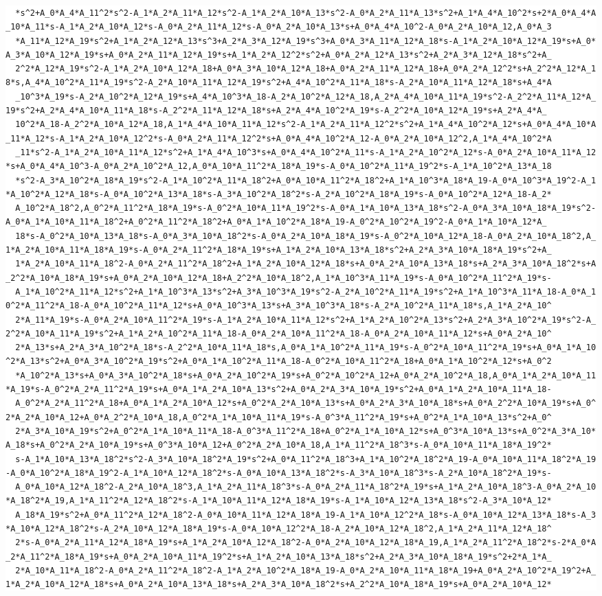       *s^2+A_0*A_4*A_11^2*s^2-A_1*A_2*A_11*A_12*s^2-A_1*A_2*A_10*A_13*s^2-A_0*A_2*A_11*A_13*s^2+A_1*A_4*A_10^2*s+2*A_0*A_4*A_10*A_11*s-A_1*A_2*A_10*A_12*s-A_0*A_2*A_11*A_12*s-A_0*A_2*A_10*A_13*s+A_0*A_4*A_10^2-A_0*A_2*A_10*A_12,A_0*A_3
      *A_11*A_12*A_19*s^2+A_1*A_2*A_12*A_13*s^3+A_2*A_3*A_12*A_19*s^3+A_0*A_3*A_11*A_12*A_18*s-A_1*A_2*A_10*A_12*A_19*s+A_0*A_3*A_10*A_12*A_19*s+A_0*A_2*A_11*A_12*A_19*s+A_1*A_2*A_12^2*s^2+A_0*A_2*A_12*A_13*s^2+A_2*A_3*A_12*A_18*s^2+A_
      2^2*A_12*A_19*s^2-A_1*A_2*A_10*A_12*A_18+A_0*A_3*A_10*A_12*A_18+A_0*A_2*A_11*A_12*A_18+A_0*A_2*A_12^2*s+A_2^2*A_12*A_18*s,A_4*A_10^2*A_11*A_19*s^2-A_2*A_10*A_11*A_12*A_19*s^2+A_4*A_10^2*A_11*A_18*s-A_2*A_10*A_11*A_12*A_18*s+A_4*A
      _10^3*A_19*s-A_2*A_10^2*A_12*A_19*s+A_4*A_10^3*A_18-A_2*A_10^2*A_12*A_18,A_2*A_4*A_10*A_11*A_19*s^2-A_2^2*A_11*A_12*A_19*s^2+A_2*A_4*A_10*A_11*A_18*s-A_2^2*A_11*A_12*A_18*s+A_2*A_4*A_10^2*A_19*s-A_2^2*A_10*A_12*A_19*s+A_2*A_4*A_
      10^2*A_18-A_2^2*A_10*A_12*A_18,A_1*A_4*A_10*A_11*A_12*s^2-A_1*A_2*A_11*A_12^2*s^2+A_1*A_4*A_10^2*A_12*s+A_0*A_4*A_10*A_11*A_12*s-A_1*A_2*A_10*A_12^2*s-A_0*A_2*A_11*A_12^2*s+A_0*A_4*A_10^2*A_12-A_0*A_2*A_10*A_12^2,A_1*A_4*A_10^2*A
      _11*s^2-A_1*A_2*A_10*A_11*A_12*s^2+A_1*A_4*A_10^3*s+A_0*A_4*A_10^2*A_11*s-A_1*A_2*A_10^2*A_12*s-A_0*A_2*A_10*A_11*A_12*s+A_0*A_4*A_10^3-A_0*A_2*A_10^2*A_12,A_0*A_10*A_11^2*A_18*A_19*s-A_0*A_10^2*A_11*A_19^2*s-A_1*A_10^2*A_13*A_18
      *s^2-A_3*A_10^2*A_18*A_19*s^2-A_1*A_10^2*A_11*A_18^2+A_0*A_10*A_11^2*A_18^2+A_1*A_10^3*A_18*A_19-A_0*A_10^3*A_19^2-A_1*A_10^2*A_12*A_18*s-A_0*A_10^2*A_13*A_18*s-A_3*A_10^2*A_18^2*s-A_2*A_10^2*A_18*A_19*s-A_0*A_10^2*A_12*A_18-A_2*
      A_10^2*A_18^2,A_0^2*A_11^2*A_18*A_19*s-A_0^2*A_10*A_11*A_19^2*s-A_0*A_1*A_10*A_13*A_18*s^2-A_0*A_3*A_10*A_18*A_19*s^2-A_0*A_1*A_10*A_11*A_18^2+A_0^2*A_11^2*A_18^2+A_0*A_1*A_10^2*A_18*A_19-A_0^2*A_10^2*A_19^2-A_0*A_1*A_10*A_12*A_
      18*s-A_0^2*A_10*A_13*A_18*s-A_0*A_3*A_10*A_18^2*s-A_0*A_2*A_10*A_18*A_19*s-A_0^2*A_10*A_12*A_18-A_0*A_2*A_10*A_18^2,A_1*A_2*A_10*A_11*A_18*A_19*s-A_0*A_2*A_11^2*A_18*A_19*s+A_1*A_2*A_10*A_13*A_18*s^2+A_2*A_3*A_10*A_18*A_19*s^2+A_
      1*A_2*A_10*A_11*A_18^2-A_0*A_2*A_11^2*A_18^2+A_1*A_2*A_10*A_12*A_18*s+A_0*A_2*A_10*A_13*A_18*s+A_2*A_3*A_10*A_18^2*s+A_2^2*A_10*A_18*A_19*s+A_0*A_2*A_10*A_12*A_18+A_2^2*A_10*A_18^2,A_1*A_10^3*A_11*A_19*s-A_0*A_10^2*A_11^2*A_19*s-
      A_1*A_10^2*A_11*A_12*s^2+A_1*A_10^3*A_13*s^2+A_3*A_10^3*A_19*s^2-A_2*A_10^2*A_11*A_19*s^2+A_1*A_10^3*A_11*A_18-A_0*A_10^2*A_11^2*A_18-A_0*A_10^2*A_11*A_12*s+A_0*A_10^3*A_13*s+A_3*A_10^3*A_18*s-A_2*A_10^2*A_11*A_18*s,A_1*A_2*A_10^
      2*A_11*A_19*s-A_0*A_2*A_10*A_11^2*A_19*s-A_1*A_2*A_10*A_11*A_12*s^2+A_1*A_2*A_10^2*A_13*s^2+A_2*A_3*A_10^2*A_19*s^2-A_2^2*A_10*A_11*A_19*s^2+A_1*A_2*A_10^2*A_11*A_18-A_0*A_2*A_10*A_11^2*A_18-A_0*A_2*A_10*A_11*A_12*s+A_0*A_2*A_10^
      2*A_13*s+A_2*A_3*A_10^2*A_18*s-A_2^2*A_10*A_11*A_18*s,A_0*A_1*A_10^2*A_11*A_19*s-A_0^2*A_10*A_11^2*A_19*s+A_0*A_1*A_10^2*A_13*s^2+A_0*A_3*A_10^2*A_19*s^2+A_0*A_1*A_10^2*A_11*A_18-A_0^2*A_10*A_11^2*A_18+A_0*A_1*A_10^2*A_12*s+A_0^2
      *A_10^2*A_13*s+A_0*A_3*A_10^2*A_18*s+A_0*A_2*A_10^2*A_19*s+A_0^2*A_10^2*A_12+A_0*A_2*A_10^2*A_18,A_0*A_1*A_2*A_10*A_11*A_19*s-A_0^2*A_2*A_11^2*A_19*s+A_0*A_1*A_2*A_10*A_13*s^2+A_0*A_2*A_3*A_10*A_19*s^2+A_0*A_1*A_2*A_10*A_11*A_18-
      A_0^2*A_2*A_11^2*A_18+A_0*A_1*A_2*A_10*A_12*s+A_0^2*A_2*A_10*A_13*s+A_0*A_2*A_3*A_10*A_18*s+A_0*A_2^2*A_10*A_19*s+A_0^2*A_2*A_10*A_12+A_0*A_2^2*A_10*A_18,A_0^2*A_1*A_10*A_11*A_19*s-A_0^3*A_11^2*A_19*s+A_0^2*A_1*A_10*A_13*s^2+A_0^
      2*A_3*A_10*A_19*s^2+A_0^2*A_1*A_10*A_11*A_18-A_0^3*A_11^2*A_18+A_0^2*A_1*A_10*A_12*s+A_0^3*A_10*A_13*s+A_0^2*A_3*A_10*A_18*s+A_0^2*A_2*A_10*A_19*s+A_0^3*A_10*A_12+A_0^2*A_2*A_10*A_18,A_1*A_11^2*A_18^3*s-A_0*A_10*A_11*A_18*A_19^2*
      s-A_1*A_10*A_13*A_18^2*s^2-A_3*A_10*A_18^2*A_19*s^2+A_0*A_11^2*A_18^3+A_1*A_10^2*A_18^2*A_19-A_0*A_10*A_11*A_18^2*A_19-A_0*A_10^2*A_18*A_19^2-A_1*A_10*A_12*A_18^2*s-A_0*A_10*A_13*A_18^2*s-A_3*A_10*A_18^3*s-A_2*A_10*A_18^2*A_19*s-
      A_0*A_10*A_12*A_18^2-A_2*A_10*A_18^3,A_1*A_2*A_11*A_18^3*s-A_0*A_2*A_11*A_18^2*A_19*s+A_1*A_2*A_10*A_18^3-A_0*A_2*A_10*A_18^2*A_19,A_1*A_11^2*A_12*A_18^2*s-A_1*A_10*A_11*A_12*A_18*A_19*s-A_1*A_10*A_12*A_13*A_18*s^2-A_3*A_10*A_12*
      A_18*A_19*s^2+A_0*A_11^2*A_12*A_18^2-A_0*A_10*A_11*A_12*A_18*A_19-A_1*A_10*A_12^2*A_18*s-A_0*A_10*A_12*A_13*A_18*s-A_3*A_10*A_12*A_18^2*s-A_2*A_10*A_12*A_18*A_19*s-A_0*A_10*A_12^2*A_18-A_2*A_10*A_12*A_18^2,A_1*A_2*A_11*A_12*A_18^
      2*s-A_0*A_2*A_11*A_12*A_18*A_19*s+A_1*A_2*A_10*A_12*A_18^2-A_0*A_2*A_10*A_12*A_18*A_19,A_1*A_2*A_11^2*A_18^2*s-2*A_0*A_2*A_11^2*A_18*A_19*s+A_0*A_2*A_10*A_11*A_19^2*s+A_1*A_2*A_10*A_13*A_18*s^2+A_2*A_3*A_10*A_18*A_19*s^2+2*A_1*A_
      2*A_10*A_11*A_18^2-A_0*A_2*A_11^2*A_18^2-A_1*A_2*A_10^2*A_18*A_19-A_0*A_2*A_10*A_11*A_18*A_19+A_0*A_2*A_10^2*A_19^2+A_1*A_2*A_10*A_12*A_18*s+A_0*A_2*A_10*A_13*A_18*s+A_2*A_3*A_10*A_18^2*s+A_2^2*A_10*A_18*A_19*s+A_0*A_2*A_10*A_12*